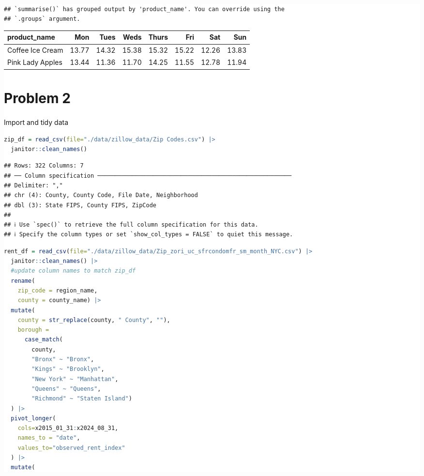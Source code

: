     ## `summarise()` has grouped output by 'product_name'. You can override using the
    ## `.groups` argument.

| product_name     |   Mon |  Tues |  Weds | Thurs |   Fri |   Sat |   Sun |
|:-----------------|------:|------:|------:|------:|------:|------:|------:|
| Coffee Ice Cream | 13.77 | 14.32 | 15.38 | 15.32 | 15.22 | 12.26 | 13.83 |
| Pink Lady Apples | 13.44 | 11.36 | 11.70 | 14.25 | 11.55 | 12.78 | 11.94 |

# Problem 2

Import and tidy data

``` r
zip_df = read_csv(file="./data/zillow_data/Zip Codes.csv") |> 
  janitor::clean_names()
```

    ## Rows: 322 Columns: 7
    ## ── Column specification ────────────────────────────────────────────────────────
    ## Delimiter: ","
    ## chr (4): County, County Code, File Date, Neighborhood
    ## dbl (3): State FIPS, County FIPS, ZipCode
    ## 
    ## ℹ Use `spec()` to retrieve the full column specification for this data.
    ## ℹ Specify the column types or set `show_col_types = FALSE` to quiet this message.

``` r
rent_df = read_csv(file="./data/zillow_data/Zip_zori_uc_sfrcondomfr_sm_month_NYC.csv") |> 
  janitor::clean_names() |> 
  #update column names to match zip_df
  rename(
    zip_code = region_name,
    county = county_name) |> 
  mutate(
    county = str_replace(county, " County", ""),
    borough = 
      case_match(
        county, 
        "Bronx" ~ "Bronx", 
        "Kings" ~ "Brooklyn",
        "New York" ~ "Manhattan",
        "Queens" ~ "Queens", 
        "Richmond" ~ "Staten Island") 
  ) |> 
  pivot_longer(
    cols=x2015_01_31:x2024_08_31,
    names_to = "date",
    values_to="observed_rent_index"
  ) |> 
  mutate(
```